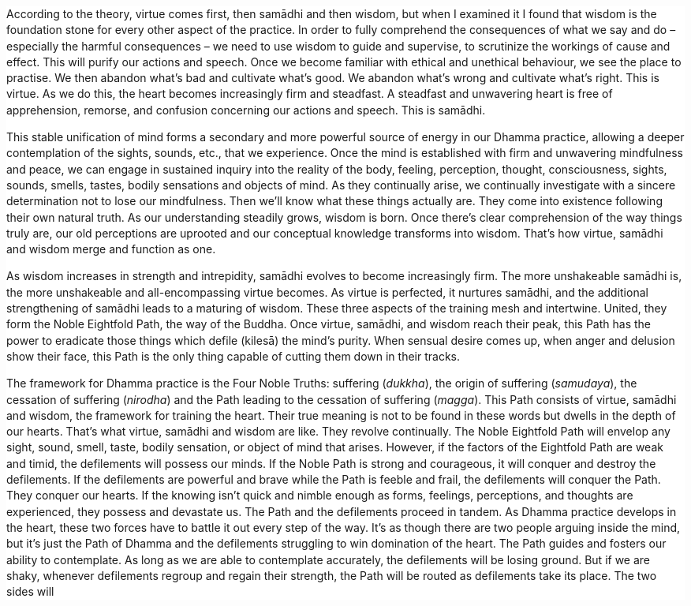 According to the theory, virtue comes first, then samādhi and then
wisdom, but when I examined it I found that wisdom is the foundation
stone for every other aspect of the practice. In order to fully
comprehend the consequences of what we say and do – especially the
harmful consequences – we need to use wisdom to guide and supervise, to
scrutinize the workings of cause and effect. This will purify our
actions and speech. Once we become familiar with ethical and unethical
behaviour, we see the place to practise. We then abandon what’s bad and
cultivate what’s good. We abandon what’s wrong and cultivate what’s
right. This is virtue. As we do this, the heart becomes increasingly
firm and steadfast. A steadfast and unwavering heart is free of
apprehension, remorse, and confusion concerning our actions and speech.
This is samādhi.

This stable unification of mind forms a secondary and more powerful
source of energy in our Dhamma practice, allowing a deeper contemplation
of the sights, sounds, etc., that we experience. Once the mind is
established with firm and unwavering mindfulness and peace, we can
engage in sustained inquiry into the reality of the body, feeling,
perception, thought, consciousness, sights, sounds, smells, tastes,
bodily sensations and objects of mind. As they continually arise, we
continually investigate with a sincere determination not to lose our
mindfulness. Then we’ll know what these things actually are. They come
into existence following their own natural truth. As our understanding
steadily grows, wisdom is born. Once there’s clear comprehension of the
way things truly are, our old perceptions are uprooted and our
conceptual knowledge transforms into wisdom. That’s how virtue, samādhi
and wisdom merge and function as one.

As wisdom increases in strength and intrepidity, samādhi evolves to
become increasingly firm. The more unshakeable samādhi is, the more
unshakeable and all-encompassing virtue becomes. As virtue is perfected,
it nurtures samādhi, and the additional strengthening of samādhi leads
to a maturing of wisdom. These three aspects of the training mesh and
intertwine. United, they form the Noble Eightfold Path, the way of the
Buddha. Once virtue, samādhi, and wisdom reach their peak, this Path has
the power to eradicate those things which defile (kilesā) the mind’s
purity. When sensual desire comes up, when anger and delusion show their
face, this Path is the only thing capable of cutting them down in their
tracks.

The framework for Dhamma practice is the Four Noble Truths: suffering
(*dukkha*), the origin of suffering (*samudaya*), the cessation of
suffering (*nirodha*) and the Path leading to the cessation of suffering
(*magga*). This Path consists of virtue, samādhi and wisdom, the
framework for training the heart. Their true meaning is not to be found
in these words but dwells in the depth of our hearts. That’s what
virtue, samādhi and wisdom are like. They revolve continually. The Noble
Eightfold Path will envelop any sight, sound, smell, taste, bodily
sensation, or object of mind that arises. However, if the factors of the
Eightfold Path are weak and timid, the defilements will possess our
minds. If the Noble Path is strong and courageous, it will conquer and
destroy the defilements. If the defilements are powerful and brave while
the Path is feeble and frail, the defilements will conquer the Path.
They conquer our hearts. If the knowing isn’t quick and nimble enough as
forms, feelings, perceptions, and thoughts are experienced, they possess
and devastate us. The Path and the defilements proceed in tandem. As
Dhamma practice develops in the heart, these two forces have to battle
it out every step of the way. It’s as though there are two people
arguing inside the mind, but it’s just the Path of Dhamma and the
defilements struggling to win domination of the heart. The Path guides
and fosters our ability to contemplate. As long as we are able to
contemplate accurately, the defilements will be losing ground. But if we
are shaky, whenever defilements regroup and regain their strength, the
Path will be routed as defilements take its place. The two sides will